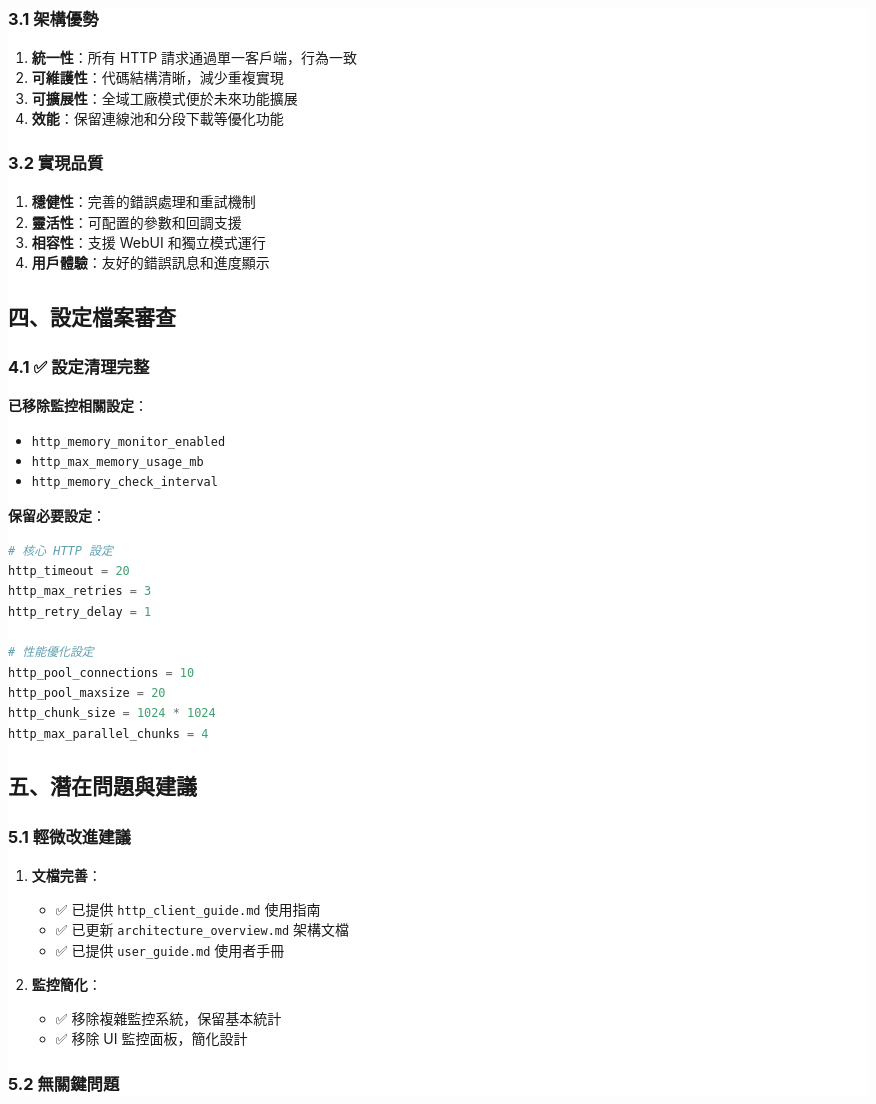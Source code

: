 ### 3.1 架構優勢

1. **統一性**：所有 HTTP 請求通過單一客戶端，行為一致
2. **可維護性**：代碼結構清晰，減少重複實現
3. **可擴展性**：全域工廠模式便於未來功能擴展
4. **效能**：保留連線池和分段下載等優化功能

### 3.2 實現品質

1. **穩健性**：完善的錯誤處理和重試機制
2. **靈活性**：可配置的參數和回調支援
3. **相容性**：支援 WebUI 和獨立模式運行
4. **用戶體驗**：友好的錯誤訊息和進度顯示

## 四、設定檔案審查

### 4.1 ✅ 設定清理完整

**已移除監控相關設定**：
- `http_memory_monitor_enabled`
- `http_max_memory_usage_mb`  
- `http_memory_check_interval`

**保留必要設定**：
```python
# 核心 HTTP 設定
http_timeout = 20
http_max_retries = 3
http_retry_delay = 1

# 性能優化設定
http_pool_connections = 10
http_pool_maxsize = 20
http_chunk_size = 1024 * 1024
http_max_parallel_chunks = 4
```

## 五、潛在問題與建議

### 5.1 輕微改進建議

1. **文檔完善**：
   - ✅ 已提供 `http_client_guide.md` 使用指南
   - ✅ 已更新 `architecture_overview.md` 架構文檔
   - ✅ 已提供 `user_guide.md` 使用者手冊

2. **監控簡化**：
   - ✅ 移除複雜監控系統，保留基本統計
   - ✅ 移除 UI 監控面板，簡化設計

### 5.2 無關鍵問題
